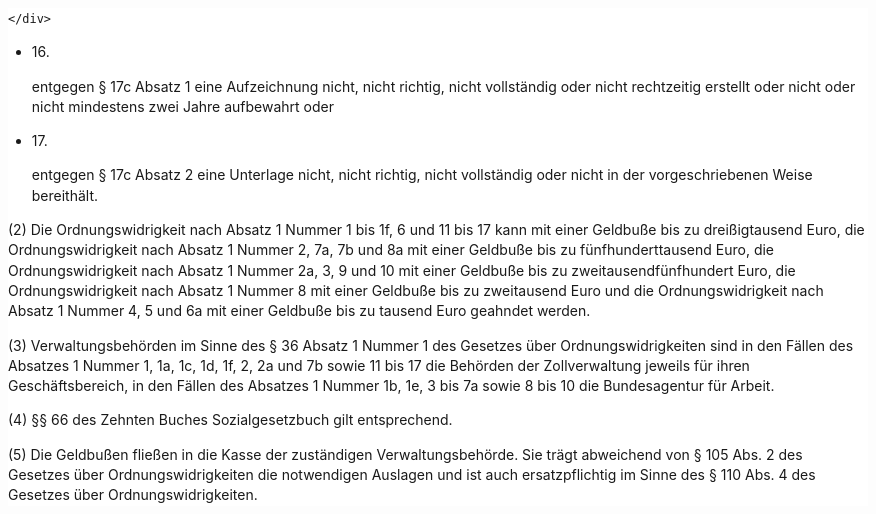     </div>

  - 16\.
    
    <div style="">
    
    entgegen § 17c Absatz 1 eine Aufzeichnung nicht, nicht richtig,
    nicht vollständig oder nicht rechtzeitig erstellt oder nicht oder
    nicht mindestens zwei Jahre aufbewahrt oder
    
    </div>

  - 17\.
    
    <div style="">
    
    entgegen § 17c Absatz 2 eine Unterlage nicht, nicht richtig, nicht
    vollständig oder nicht in der vorgeschriebenen Weise bereithält.
    
    </div>

</div>

<div class="jurAbsatz">

(2) Die Ordnungswidrigkeit nach Absatz 1 Nummer 1 bis 1f, 6 und 11 bis
17 kann mit einer Geldbuße bis zu dreißigtausend Euro, die
Ordnungswidrigkeit nach Absatz 1 Nummer 2, 7a, 7b und 8a mit einer
Geldbuße bis zu fünfhunderttausend Euro, die Ordnungswidrigkeit nach
Absatz 1 Nummer 2a, 3, 9 und 10 mit einer Geldbuße bis zu
zweitausendfünfhundert Euro, die Ordnungswidrigkeit nach Absatz 1
Nummer 8 mit einer Geldbuße bis zu zweitausend Euro und die
Ordnungswidrigkeit nach Absatz 1 Nummer 4, 5 und 6a mit einer Geldbuße
bis zu tausend Euro geahndet werden.

</div>

<div class="jurAbsatz">

(3) Verwaltungsbehörden im Sinne des § 36 Absatz 1 Nummer 1 des Gesetzes
über Ordnungswidrigkeiten sind in den Fällen des Absatzes 1 Nummer 1,
1a, 1c, 1d, 1f, 2, 2a und 7b sowie 11 bis 17 die Behörden der
Zollverwaltung jeweils für ihren Geschäftsbereich, in den Fällen des
Absatzes 1 Nummer 1b, 1e, 3 bis 7a sowie 8 bis 10 die Bundesagentur für
Arbeit.

</div>

<div class="jurAbsatz">

(4) §§ 66 des Zehnten Buches Sozialgesetzbuch gilt entsprechend.

</div>

<div class="jurAbsatz">

(5) Die Geldbußen fließen in die Kasse der zuständigen
Verwaltungsbehörde. Sie trägt abweichend von § 105 Abs. 2 des Gesetzes
über Ordnungswidrigkeiten die notwendigen Auslagen und ist auch
ersatzpflichtig im Sinne des § 110 Abs. 4 des Gesetzes über
Ordnungswidrigkeiten.
